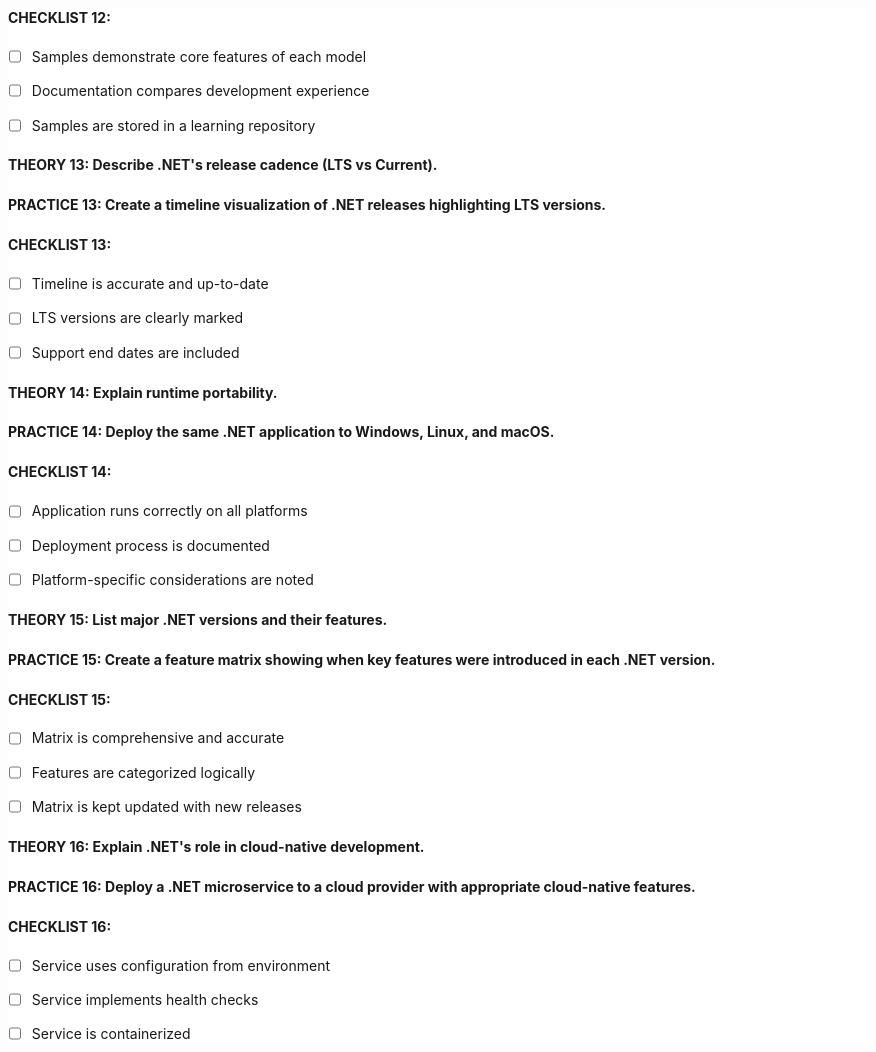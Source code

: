 #### CHECKLIST 12:

- [ ] Samples demonstrate core features of each model
- [ ] Documentation compares development experience
- [ ] Samples are stored in a learning repository


#### THEORY 13: Describe .NET's release cadence (LTS vs Current).

#### PRACTICE 13: Create a timeline visualization of .NET releases highlighting LTS versions.

#### CHECKLIST 13:

- [ ] Timeline is accurate and up-to-date
- [ ] LTS versions are clearly marked
- [ ] Support end dates are included


#### THEORY 14: Explain runtime portability.

#### PRACTICE 14: Deploy the same .NET application to Windows, Linux, and macOS.

#### CHECKLIST 14:

- [ ] Application runs correctly on all platforms
- [ ] Deployment process is documented
- [ ] Platform-specific considerations are noted


#### THEORY 15: List major .NET versions and their features.

#### PRACTICE 15: Create a feature matrix showing when key features were introduced in each .NET version.

#### CHECKLIST 15:

- [ ] Matrix is comprehensive and accurate
- [ ] Features are categorized logically
- [ ] Matrix is kept updated with new releases


#### THEORY 16: Explain .NET's role in cloud-native development.

#### PRACTICE 16: Deploy a .NET microservice to a cloud provider with appropriate cloud-native features.

#### CHECKLIST 16:

- [ ] Service uses configuration from environment
- [ ] Service implements health checks
- [ ] Service is containerized


[^1]: paste.txt